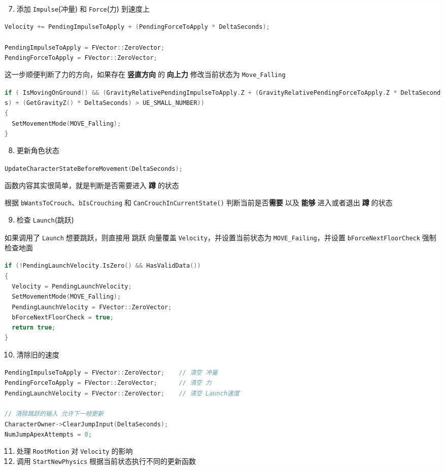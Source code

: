 7. 添加 `Impulse`(冲量) 和 `Force`(力) 到速度上

```cpp
Velocity += PendingImpulseToApply + (PendingForceToApply * DeltaSeconds);

PendingImpulseToApply = FVector::ZeroVector;
PendingForceToApply = FVector::ZeroVector;
```

这一步顺便判断了力的方向，如果存在 **竖直方向** 的 **向上力** 修改当前状态为 `Move_Falling`

```cpp
if ( IsMovingOnGround() && (GravityRelativePendingImpulseToApply.Z + (GravityRelativePendingForceToApply.Z * DeltaSeconds) + (GetGravityZ() * DeltaSeconds) > UE_SMALL_NUMBER))
{
  SetMovementMode(MOVE_Falling);
}
```

8. 更新角色状态

```cpp
UpdateCharacterStateBeforeMovement(DeltaSeconds);
```

函数内容其实很简单，就是判断是否需要进入 **蹲** 的状态

根据 `bWantsToCrouch`、`bIsCrouching` 和 `CanCrouchInCurrentState()` 判断当前是否**需要** 以及 **能够** 进入或者退出 **蹲** 的状态 

9. 检查 `Launch`(跳跃)

如果调用了 `Launch` 想要跳跃，则直接用 跳跃 向量覆盖 `Velocity`，并设置当前状态为 `MOVE_Failing`，并设置 `bForceNextFloorCheck` 强制检查地面

```cpp
if (!PendingLaunchVelocity.IsZero() && HasValidData())
{
  Velocity = PendingLaunchVelocity;
  SetMovementMode(MOVE_Falling);
  PendingLaunchVelocity = FVector::ZeroVector;
  bForceNextFloorCheck = true;
  return true;
}
```

10. 清除旧的速度

```cpp
PendingImpulseToApply = FVector::ZeroVector;    // 清空 冲量
PendingForceToApply = FVector::ZeroVector;      // 清空 力
PendingLaunchVelocity = FVector::ZeroVector;    // 清空 Launch速度

// 清除跳跃的输入 允许下一帧更新
CharacterOwner->ClearJumpInput(DeltaSeconds);
NumJumpApexAttempts = 0;
```

11. 处理 `RootMotion` 对 `Velocity` 的影响 
12. 调用 `StartNewPhysics` 根据当前状态执行不同的更新函数
